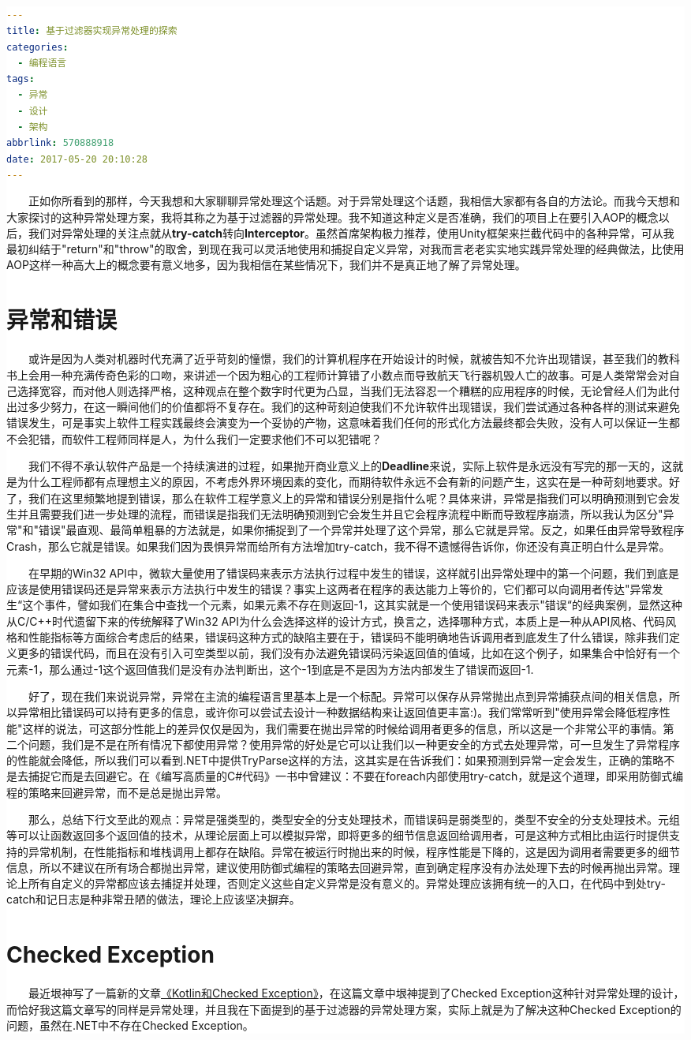 ```yaml
---
title: 基于过滤器实现异常处理的探索
categories:
  - 编程语言
tags:
  - 异常
  - 设计
  - 架构
abbrlink: 570888918
date: 2017-05-20 20:10:28
---
```

&emsp;&emsp;正如你所看到的那样，今天我想和大家聊聊异常处理这个话题。对于异常处理这个话题，我相信大家都有各自的方法论。而我今天想和大家探讨的这种异常处理方案，我将其称之为基于过滤器的异常处理。我不知道这种定义是否准确，我们的项目上在要引入AOP的概念以后，我们对异常处理的关注点就从**try-catch**转向**Interceptor**。虽然首席架构极力推荐，使用Unity框架来拦截代码中的各种异常，可从我最初纠结于"return"和"throw"的取舍，到现在我可以灵活地使用和捕捉自定义异常，对我而言老老实实地实践异常处理的经典做法，比使用AOP这样一种高大上的概念要有意义地多，因为我相信在某些情况下，我们并不是真正地了解了异常处理。

# 异常和错误
  或许是因为人类对机器时代充满了近乎苛刻的憧憬，我们的计算机程序在开始设计的时候，就被告知不允许出现错误，甚至我们的教科书上会用一种充满传奇色彩的口吻，来讲述一个因为粗心的工程师计算错了小数点而导致航天飞行器机毁人亡的故事。可是人类常常会对自己选择宽容，而对他人则选择严格，这种观点在整个数字时代更为凸显，当我们无法容忍一个糟糕的应用程序的时候，无论曾经人们为此付出过多少努力，在这一瞬间他们的价值都将不复存在。我们的这种苛刻迫使我们不允许软件出现错误，我们尝试通过各种各样的测试来避免错误发生，可是事实上软件工程实践最终会演变为一个妥协的产物，这意味着我们任何的形式化方法最终都会失败，没有人可以保证一生都不会犯错，而软件工程师同样是人，为什么我们一定要求他们不可以犯错呢？

  我们不得不承认软件产品是一个持续演进的过程，如果抛开商业意义上的**Deadline**来说，实际上软件是永远没有写完的那一天的，这就是为什么工程师都有点理想主义的原因，不考虑外界环境因素的变化，而期待软件永远不会有新的问题产生，这实在是一种苛刻地要求。好了，我们在这里频繁地提到错误，那么在软件工程学意义上的异常和错误分别是指什么呢？具体来讲，异常是指我们可以明确预测到它会发生并且需要我们进一步处理的流程，而错误是指我们无法明确预测到它会发生并且它会程序流程中断而导致程序崩溃，所以我认为区分"异常"和"错误"最直观、最简单粗暴的方法就是，如果你捕捉到了一个异常并处理了这个异常，那么它就是异常。反之，如果任由异常导致程序Crash，那么它就是错误。如果我们因为畏惧异常而给所有方法增加try-catch，我不得不遗憾得告诉你，你还没有真正明白什么是异常。

&emsp;&emsp;在早期的Win32 API中，微软大量使用了错误码来表示方法执行过程中发生的错误，这样就引出异常处理中的第一个问题，我们到底是应该是使用错误码还是异常来表示方法执行中发生的错误？事实上这两者在程序的表达能力上等价的，它们都可以向调用者传达"异常发生“这个事件，譬如我们在集合中查找一个元素，如果元素不存在则返回-1，这其实就是一个使用错误码来表示"错误“的经典案例，显然这种从C/C++时代遗留下来的传统解释了Win32 API为什么会选择这样的设计方式，换言之，选择哪种方式，本质上是一种从API风格、代码风格和性能指标等方面综合考虑后的结果，错误码这种方式的缺陷主要在于，错误码不能明确地告诉调用者到底发生了什么错误，除非我们定义更多的错误代码，而且在没有引入可空类型以前，我们没有办法避免错误码污染返回值的值域，比如在这个例子，如果集合中恰好有一个元素-1，那么通过-1这个返回值我们是没有办法判断出，这个-1到底是不是因为方法内部发生了错误而返回-1.

&emsp;&emsp;好了，现在我们来说说异常，异常在主流的编程语言里基本上是一个标配。异常可以保存从异常抛出点到异常捕获点间的相关信息，所以异常相比错误码可以持有更多的信息，或许你可以尝试去设计一种数据结构来让返回值更丰富:)。我们常常听到"使用异常会降低程序性能"这样的说法，可这部分性能上的差异仅仅是因为，我们需要在抛出异常的时候给调用者更多的信息，所以这是一个非常公平的事情。第二个问题，我们是不是在所有情况下都使用异常？使用异常的好处是它可以让我们以一种更安全的方式去处理异常，可一旦发生了异常程序的性能就会降低，所以我们可以看到.NET中提供TryParse这样的方法，这其实是在告诉我们：如果预测到异常一定会发生，正确的策略不是去捕捉它而是去回避它。在《编写高质量的C#代码》一书中曾建议：不要在foreach内部使用try-catch，就是这个道理，即采用防御式编程的策略来回避异常，而不是总是抛出异常。

&emsp;&emsp;那么，总结下行文至此的观点：异常是强类型的，类型安全的分支处理技术，而错误码是弱类型的，类型不安全的分支处理技术。元组等可以让函数返回多个返回值的技术，从理论层面上可以模拟异常，即将更多的细节信息返回给调用者，可是这种方式相比由运行时提供支持的异常机制，在性能指标和堆栈调用上都存在缺陷。异常在被运行时抛出来的时候，程序性能是下降的，这是因为调用者需要更多的细节信息，所以不建议在所有场合都抛出异常，建议使用防御式编程的策略去回避异常，直到确定程序没有办法处理下去的时候再抛出异常。理论上所有自定义的异常都应该去捕捉并处理，否则定义这些自定义异常是没有意义的。异常处理应该拥有统一的入口，在代码中到处try-catch和记日志是种非常丑陋的做法，理论上应该坚决摒弃。

# Checked Exception
  最近垠神写了一篇新的文章[《Kotlin和Checked Exception》](http://www.yinwang.org/blog-cn/2017/05/23/kotlin)，在这篇文章中垠神提到了Checked Exception这种针对异常处理的设计，而恰好我这篇文章写的同样是异常处理，并且我在下面提到的基于过滤器的异常处理方案，实际上就是为了解决这种Checked Exception的问题，虽然在.NET中不存在Checked Exception。
